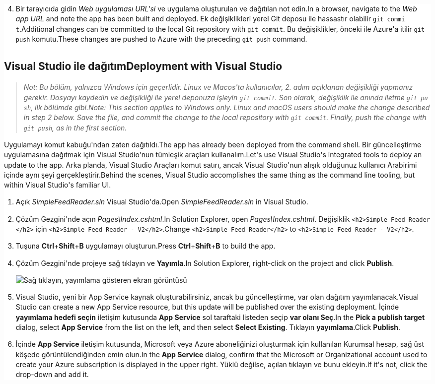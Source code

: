 4. <span data-ttu-id="64eee-173">Bir tarayıcıda gidin *Web uygulaması URL'si* ve uygulama oluşturulan ve dağıtılan not edin.</span><span class="sxs-lookup"><span data-stu-id="64eee-173">In a browser, navigate to the *Web app URL* and note the app has been built and deployed.</span></span> <span data-ttu-id="64eee-174">Ek değişiklikleri yerel Git deposu ile hassastır olabilir `git commit`.</span><span class="sxs-lookup"><span data-stu-id="64eee-174">Additional changes can be committed to the local Git repository with `git commit`.</span></span> <span data-ttu-id="64eee-175">Bu değişiklikler, önceki ile Azure'a itilir `git push` komutu.</span><span class="sxs-lookup"><span data-stu-id="64eee-175">These changes are pushed to Azure with the preceding `git push` command.</span></span>

## <a name="deployment-with-visual-studio"></a><span data-ttu-id="64eee-176">Visual Studio ile dağıtım</span><span class="sxs-lookup"><span data-stu-id="64eee-176">Deployment with Visual Studio</span></span>

> <span data-ttu-id="64eee-177">*Not: Bu bölüm, yalnızca Windows için geçerlidir. Linux ve Macos'ta kullanıcılar, 2. adım açıklanan değişikliği yapmanız gerekir. Dosyayı kaydedin ve değişikliği ile yerel deponuza işleyin `git commit`. Son olarak, değişiklik ile anında iletme `git push`, ilk bölümde gibi.*</span><span class="sxs-lookup"><span data-stu-id="64eee-177">*Note: This section applies to Windows only. Linux and macOS users should make the change described in step 2 below. Save the file, and commit the change to the local repository with `git commit`. Finally, push the change with `git push`, as in the first section.*</span></span>

<span data-ttu-id="64eee-178">Uygulamayı komut kabuğu'ndan zaten dağıtıldı.</span><span class="sxs-lookup"><span data-stu-id="64eee-178">The app has already been deployed from the command shell.</span></span> <span data-ttu-id="64eee-179">Bir güncelleştirme uygulamasına dağıtmak için Visual Studio'nun tümleşik araçları kullanalım.</span><span class="sxs-lookup"><span data-stu-id="64eee-179">Let's use Visual Studio's integrated tools to deploy an update to the app.</span></span> <span data-ttu-id="64eee-180">Arka planda, Visual Studio Araçları komut satırı, ancak Visual Studio'nun alışık olduğunuz kullanıcı Arabirimi içinde aynı şeyi gerçekleştirir.</span><span class="sxs-lookup"><span data-stu-id="64eee-180">Behind the scenes, Visual Studio accomplishes the same thing as the command line tooling, but within Visual Studio's familiar UI.</span></span>

1. <span data-ttu-id="64eee-181">Açık *SimpleFeedReader.sln* Visual Studio'da.</span><span class="sxs-lookup"><span data-stu-id="64eee-181">Open *SimpleFeedReader.sln* in Visual Studio.</span></span>
2. <span data-ttu-id="64eee-182">Çözüm Gezgini'nde açın *Pages\Index.cshtml*.</span><span class="sxs-lookup"><span data-stu-id="64eee-182">In Solution Explorer, open *Pages\Index.cshtml*.</span></span> <span data-ttu-id="64eee-183">Değişiklik `<h2>Simple Feed Reader</h2>` için `<h2>Simple Feed Reader - V2</h2>`.</span><span class="sxs-lookup"><span data-stu-id="64eee-183">Change `<h2>Simple Feed Reader</h2>` to `<h2>Simple Feed Reader - V2</h2>`.</span></span>
3. <span data-ttu-id="64eee-184">Tuşuna **Ctrl**+**Shift**+**B** uygulamayı oluşturun.</span><span class="sxs-lookup"><span data-stu-id="64eee-184">Press **Ctrl**+**Shift**+**B** to build the app.</span></span>
4. <span data-ttu-id="64eee-185">Çözüm Gezgini'nde projeye sağ tıklayın ve **Yayımla**.</span><span class="sxs-lookup"><span data-stu-id="64eee-185">In Solution Explorer, right-click on the project and click **Publish**.</span></span>

    ![Sağ tıklayın, yayımlama gösteren ekran görüntüsü](./media/deploying-to-app-service/publish.png)
5. <span data-ttu-id="64eee-187">Visual Studio, yeni bir App Service kaynak oluşturabilirsiniz, ancak bu güncelleştirme, var olan dağıtım yayımlanacak.</span><span class="sxs-lookup"><span data-stu-id="64eee-187">Visual Studio can create a new App Service resource, but this update will be published over the existing deployment.</span></span> <span data-ttu-id="64eee-188">İçinde **yayımlama hedefi seçin** iletişim kutusunda **App Service** sol taraftaki listeden seçip **var olanı Seç**.</span><span class="sxs-lookup"><span data-stu-id="64eee-188">In the **Pick a publish target** dialog, select **App Service** from the list on the left, and then select **Select Existing**.</span></span> <span data-ttu-id="64eee-189">Tıklayın **yayımlama**.</span><span class="sxs-lookup"><span data-stu-id="64eee-189">Click **Publish**.</span></span>
6. <span data-ttu-id="64eee-190">İçinde **App Service** iletişim kutusunda, Microsoft veya Azure aboneliğinizi oluşturmak için kullanılan Kurumsal hesap, sağ üst köşede görüntülendiğinden emin olun.</span><span class="sxs-lookup"><span data-stu-id="64eee-190">In the **App Service** dialog, confirm that the Microsoft or Organizational account used to create your Azure subscription is displayed in the upper right.</span></span> <span data-ttu-id="64eee-191">Yüklü değilse, açılan tıklayın ve bunu ekleyin.</span><span class="sxs-lookup"><span data-stu-id="64eee-191">If it's not, click the drop-down and add it.</span></span>